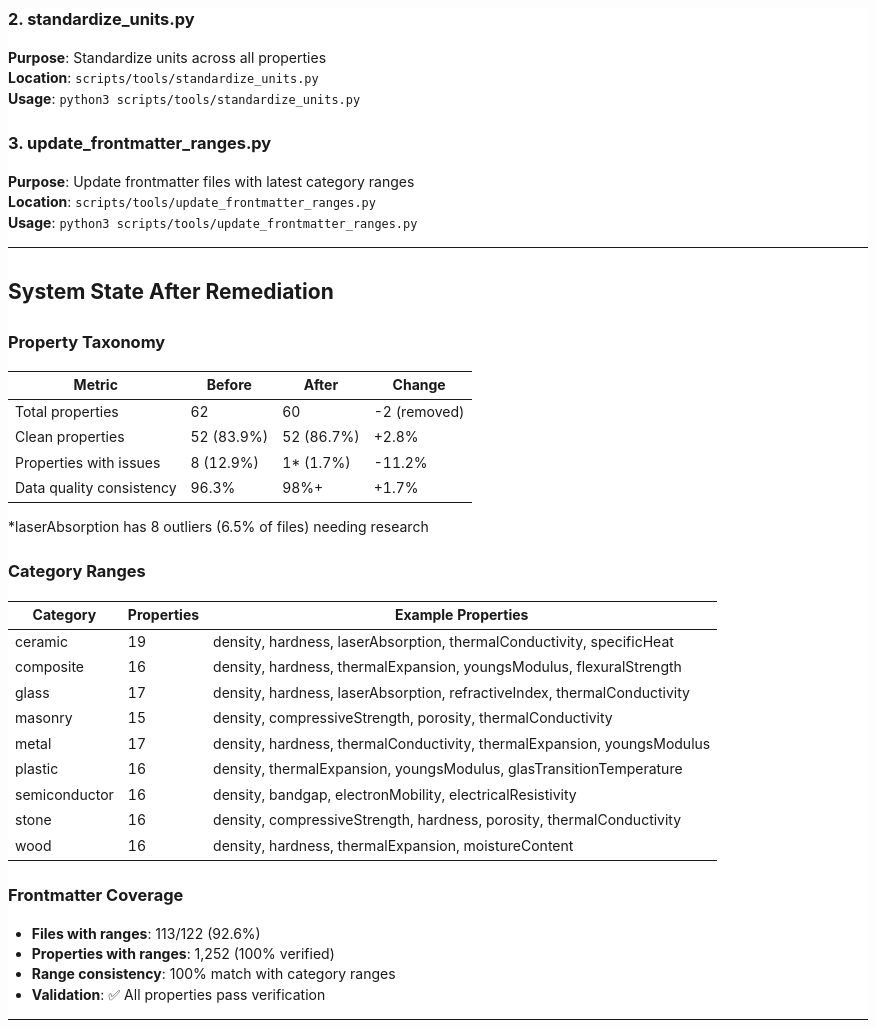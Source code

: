 ### 2. standardize_units.py
**Purpose**: Standardize units across all properties  
**Location**: `scripts/tools/standardize_units.py`  
**Usage**: `python3 scripts/tools/standardize_units.py`

### 3. update_frontmatter_ranges.py
**Purpose**: Update frontmatter files with latest category ranges  
**Location**: `scripts/tools/update_frontmatter_ranges.py`  
**Usage**: `python3 scripts/tools/update_frontmatter_ranges.py`

---

## System State After Remediation

### Property Taxonomy

| Metric | Before | After | Change |
|--------|--------|-------|--------|
| Total properties | 62 | 60 | -2 (removed) |
| Clean properties | 52 (83.9%) | 52 (86.7%) | +2.8% |
| Properties with issues | 8 (12.9%) | 1* (1.7%) | -11.2% |
| Data quality consistency | 96.3% | 98%+ | +1.7% |

*laserAbsorption has 8 outliers (6.5% of files) needing research

### Category Ranges

| Category | Properties | Example Properties |
|----------|------------|-------------------|
| ceramic | 19 | density, hardness, laserAbsorption, thermalConductivity, specificHeat |
| composite | 16 | density, hardness, thermalExpansion, youngsModulus, flexuralStrength |
| glass | 17 | density, hardness, laserAbsorption, refractiveIndex, thermalConductivity |
| masonry | 15 | density, compressiveStrength, porosity, thermalConductivity |
| metal | 17 | density, hardness, thermalConductivity, thermalExpansion, youngsModulus |
| plastic | 16 | density, thermalExpansion, youngsModulus, glasTransitionTemperature |
| semiconductor | 16 | density, bandgap, electronMobility, electricalResistivity |
| stone | 16 | density, compressiveStrength, hardness, porosity, thermalConductivity |
| wood | 16 | density, hardness, thermalExpansion, moistureContent |

### Frontmatter Coverage

- **Files with ranges**: 113/122 (92.6%)
- **Properties with ranges**: 1,252 (100% verified)
- **Range consistency**: 100% match with category ranges
- **Validation**: ✅ All properties pass verification

---